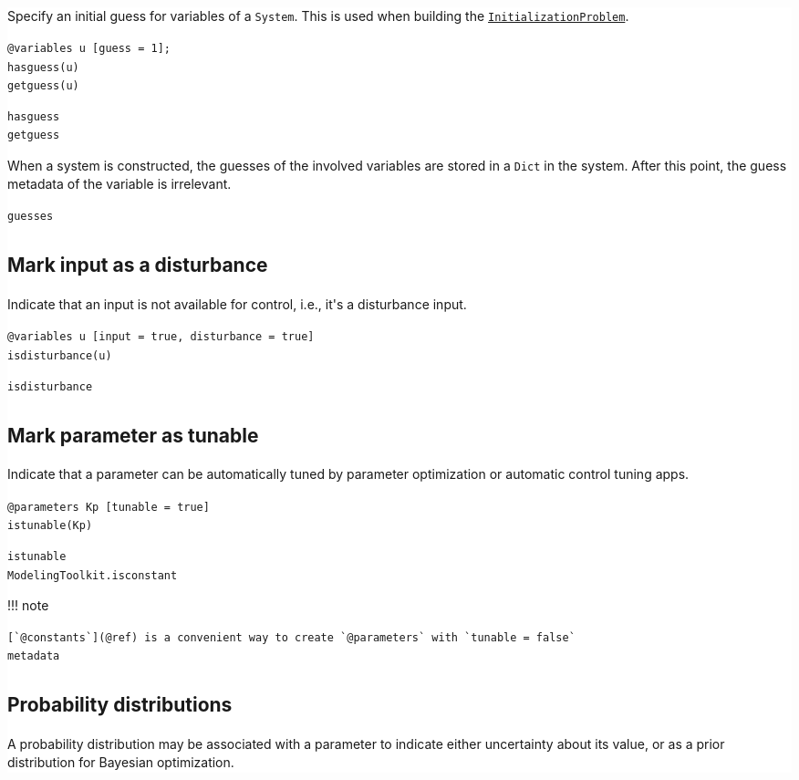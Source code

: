 Specify an initial guess for variables of a `System`. This is used when building the
[`InitializationProblem`](@ref).

```@repl metadata
@variables u [guess = 1];
hasguess(u)
getguess(u)
```

```@docs
hasguess
getguess
```

When a system is constructed, the guesses of the involved variables are stored in a `Dict`
in the system. After this point, the guess metadata of the variable is irrelevant.

```@docs; canonical=false
guesses
```

## Mark input as a disturbance

Indicate that an input is not available for control, i.e., it's a disturbance input.

```@example metadata
@variables u [input = true, disturbance = true]
isdisturbance(u)
```

```@docs
isdisturbance
```

## Mark parameter as tunable

Indicate that a parameter can be automatically tuned by parameter optimization or automatic control tuning apps.

```@example metadata
@parameters Kp [tunable = true]
istunable(Kp)
```

```@docs
istunable
ModelingToolkit.isconstant
```

!!! note
    
    [`@constants`](@ref) is a convenient way to create `@parameters` with `tunable = false`
    metadata

## Probability distributions

A probability distribution may be associated with a parameter to indicate either
uncertainty about its value, or as a prior distribution for Bayesian optimization.

